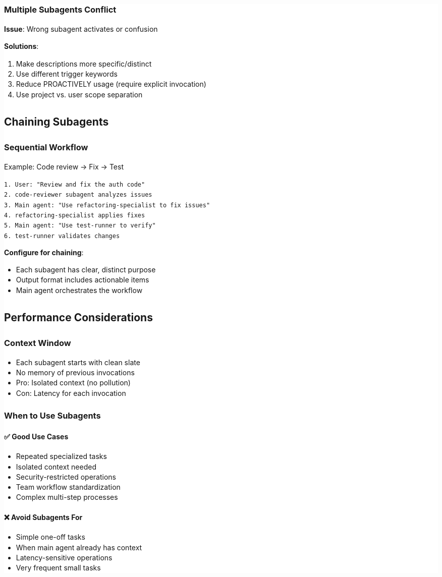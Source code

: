 ### Multiple Subagents Conflict

**Issue**: Wrong subagent activates or confusion

**Solutions**:
1. Make descriptions more specific/distinct
2. Use different trigger keywords
3. Reduce PROACTIVELY usage (require explicit invocation)
4. Use project vs. user scope separation

## Chaining Subagents

### Sequential Workflow

Example: Code review → Fix → Test

```
1. User: "Review and fix the auth code"
2. code-reviewer subagent analyzes issues
3. Main agent: "Use refactoring-specialist to fix issues"
4. refactoring-specialist applies fixes
5. Main agent: "Use test-runner to verify"
6. test-runner validates changes
```

**Configure for chaining**:
- Each subagent has clear, distinct purpose
- Output format includes actionable items
- Main agent orchestrates the workflow

## Performance Considerations

### Context Window

- Each subagent starts with clean slate
- No memory of previous invocations
- Pro: Isolated context (no pollution)
- Con: Latency for each invocation

### When to Use Subagents

#### ✅ Good Use Cases

- Repeated specialized tasks
- Isolated context needed
- Security-restricted operations
- Team workflow standardization
- Complex multi-step processes

#### ❌ Avoid Subagents For

- Simple one-off tasks
- When main agent already has context
- Latency-sensitive operations
- Very frequent small tasks

